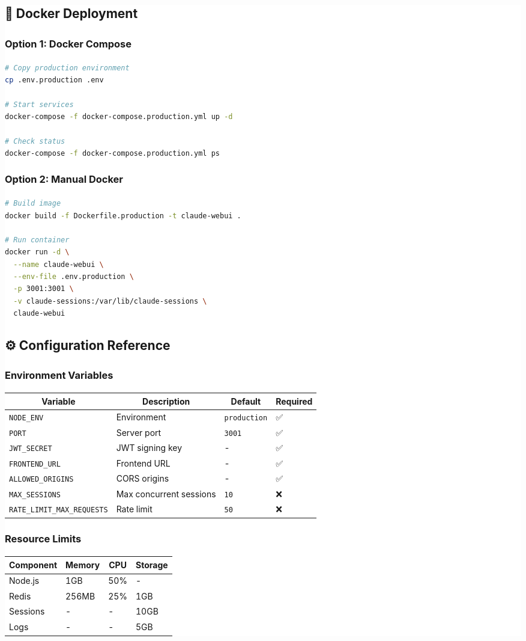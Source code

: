 ## 🐳 Docker Deployment

### Option 1: Docker Compose
```bash
# Copy production environment
cp .env.production .env

# Start services
docker-compose -f docker-compose.production.yml up -d

# Check status
docker-compose -f docker-compose.production.yml ps
```

### Option 2: Manual Docker
```bash
# Build image
docker build -f Dockerfile.production -t claude-webui .

# Run container
docker run -d \
  --name claude-webui \
  --env-file .env.production \
  -p 3001:3001 \
  -v claude-sessions:/var/lib/claude-sessions \
  claude-webui
```

## ⚙️ Configuration Reference

### Environment Variables

| Variable | Description | Default | Required |
|----------|-------------|---------|----------|
| `NODE_ENV` | Environment | `production` | ✅ |
| `PORT` | Server port | `3001` | ✅ |
| `JWT_SECRET` | JWT signing key | - | ✅ |
| `FRONTEND_URL` | Frontend URL | - | ✅ |
| `ALLOWED_ORIGINS` | CORS origins | - | ✅ |
| `MAX_SESSIONS` | Max concurrent sessions | `10` | ❌ |
| `RATE_LIMIT_MAX_REQUESTS` | Rate limit | `50` | ❌ |

### Resource Limits

| Component | Memory | CPU | Storage |
|-----------|--------|-----|---------|
| Node.js | 1GB | 50% | - |
| Redis | 256MB | 25% | 1GB |
| Sessions | - | - | 10GB |
| Logs | - | - | 5GB |
